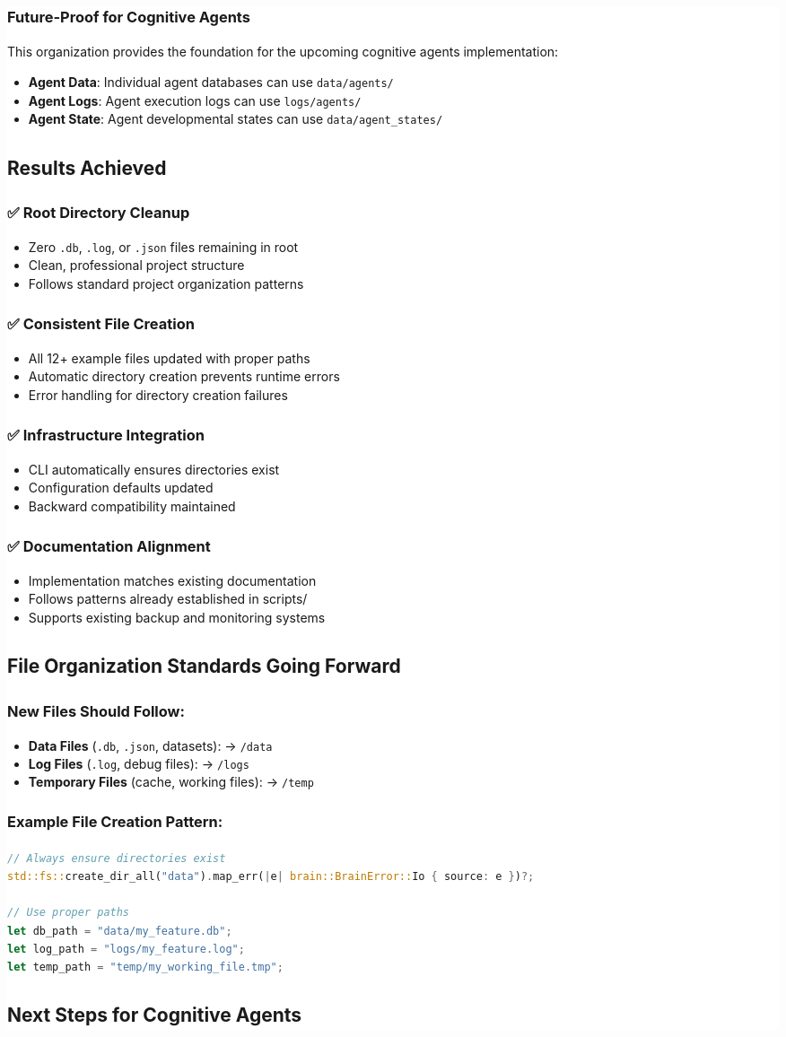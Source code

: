 ### Future-Proof for Cognitive Agents
This organization provides the foundation for the upcoming cognitive agents implementation:
- **Agent Data**: Individual agent databases can use `data/agents/`
- **Agent Logs**: Agent execution logs can use `logs/agents/`
- **Agent State**: Agent developmental states can use `data/agent_states/`

## Results Achieved

### ✅ Root Directory Cleanup
- Zero `.db`, `.log`, or `.json` files remaining in root
- Clean, professional project structure
- Follows standard project organization patterns

### ✅ Consistent File Creation
- All 12+ example files updated with proper paths
- Automatic directory creation prevents runtime errors
- Error handling for directory creation failures

### ✅ Infrastructure Integration
- CLI automatically ensures directories exist
- Configuration defaults updated
- Backward compatibility maintained

### ✅ Documentation Alignment
- Implementation matches existing documentation
- Follows patterns already established in scripts/
- Supports existing backup and monitoring systems

## File Organization Standards Going Forward

### New Files Should Follow:
- **Data Files** (`.db`, `.json`, datasets): → `/data`
- **Log Files** (`.log`, debug files): → `/logs`
- **Temporary Files** (cache, working files): → `/temp`

### Example File Creation Pattern:
```rust
// Always ensure directories exist
std::fs::create_dir_all("data").map_err(|e| brain::BrainError::Io { source: e })?;

// Use proper paths
let db_path = "data/my_feature.db";
let log_path = "logs/my_feature.log";
let temp_path = "temp/my_working_file.tmp";
```

## Next Steps for Cognitive Agents
